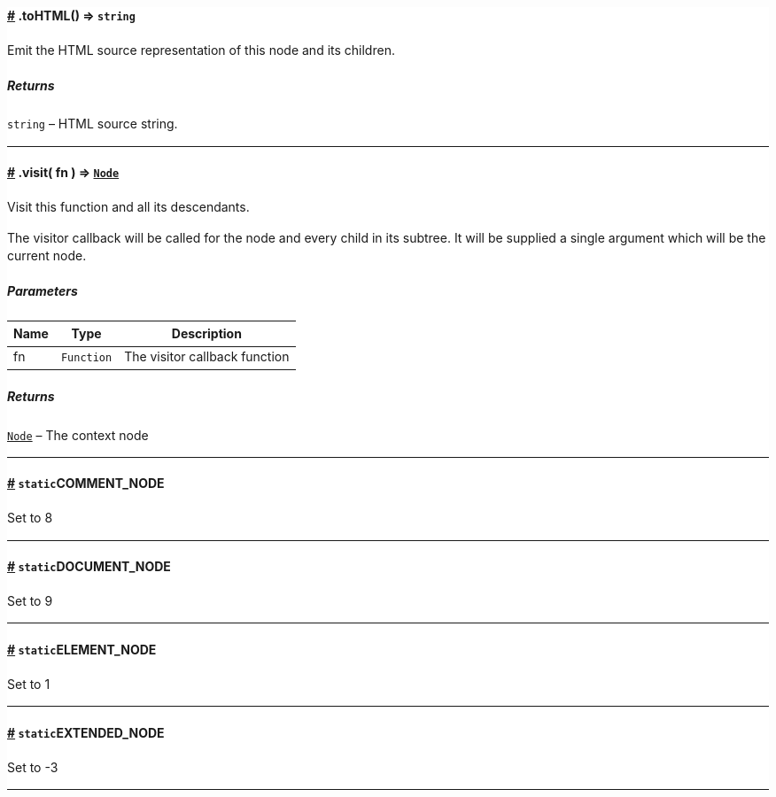 #### <a id="Element.toHTML" href="#Element.toHTML">#</a> .toHTML() ⇒ `string`

Emit the HTML source representation of this node and its children.

##### Returns

`string` – HTML source string.

---

#### <a id="Element.visit" href="#Element.visit">#</a> .visit( fn ) ⇒ [`Node`](#Node)

Visit this function and all its descendants.

The visitor callback will be called for the node and every child in its subtree. It will be supplied a single argument which will be the current node.

##### Parameters

| Name | Type       | Description                   |
| ---- | ---------- | ----------------------------- |
| fn   | `Function` | The visitor callback function |

##### Returns

[`Node`](#Node) – The context node

---

#### <a id="COMMENT_NODE" href="#COMMENT_NODE">#</a> `static`COMMENT_NODE

Set to 8

---

#### <a id="DOCUMENT_NODE" href="#DOCUMENT_NODE">#</a> `static`DOCUMENT_NODE

Set to 9

---

#### <a id="ELEMENT_NODE" href="#ELEMENT_NODE">#</a> `static`ELEMENT_NODE

Set to 1

---

#### <a id="EXTENDED_NODE" href="#EXTENDED_NODE">#</a> `static`EXTENDED_NODE

Set to -3

---